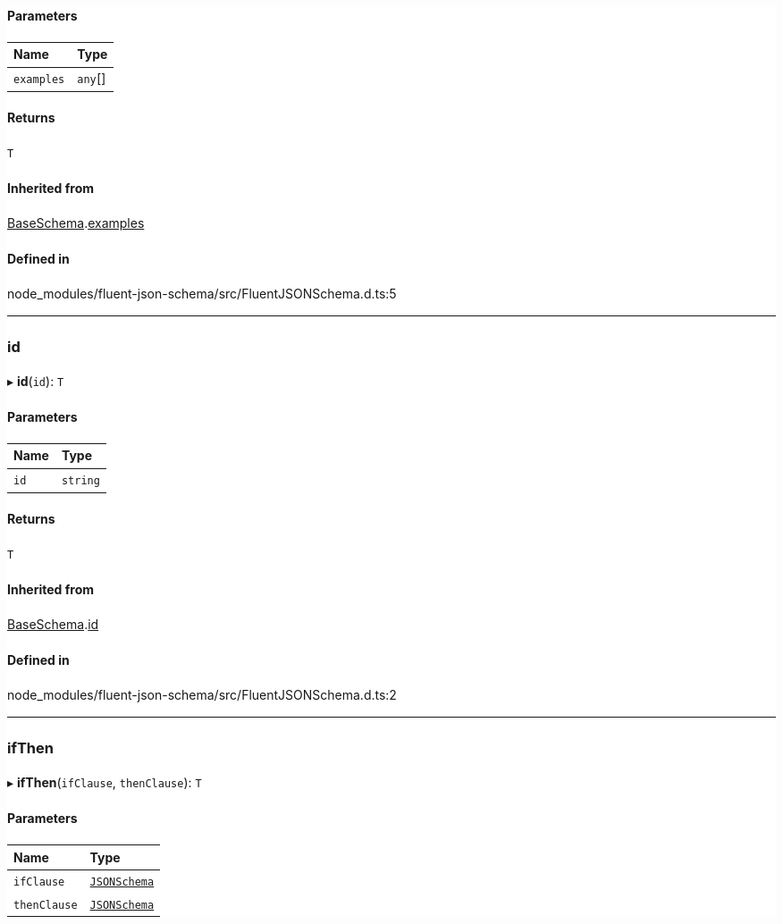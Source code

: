 #### Parameters

| Name | Type |
| :------ | :------ |
| `examples` | `any`[] |

#### Returns

`T`

#### Inherited from

[BaseSchema](../wiki/@lotusengine.core.%3Cinternal%3E.BaseSchema).[examples](../wiki/@lotusengine.core.%3Cinternal%3E.BaseSchema#examples)

#### Defined in

node_modules/fluent-json-schema/src/FluentJSONSchema.d.ts:5

___

### id

▸ **id**(`id`): `T`

#### Parameters

| Name | Type |
| :------ | :------ |
| `id` | `string` |

#### Returns

`T`

#### Inherited from

[BaseSchema](../wiki/@lotusengine.core.%3Cinternal%3E.BaseSchema).[id](../wiki/@lotusengine.core.%3Cinternal%3E.BaseSchema#id)

#### Defined in

node_modules/fluent-json-schema/src/FluentJSONSchema.d.ts:2

___

### ifThen

▸ **ifThen**(`ifClause`, `thenClause`): `T`

#### Parameters

| Name | Type |
| :------ | :------ |
| `ifClause` | [`JSONSchema`](../wiki/@lotusengine.core.%3Cinternal%3E#jsonschema) |
| `thenClause` | [`JSONSchema`](../wiki/@lotusengine.core.%3Cinternal%3E#jsonschema) |
